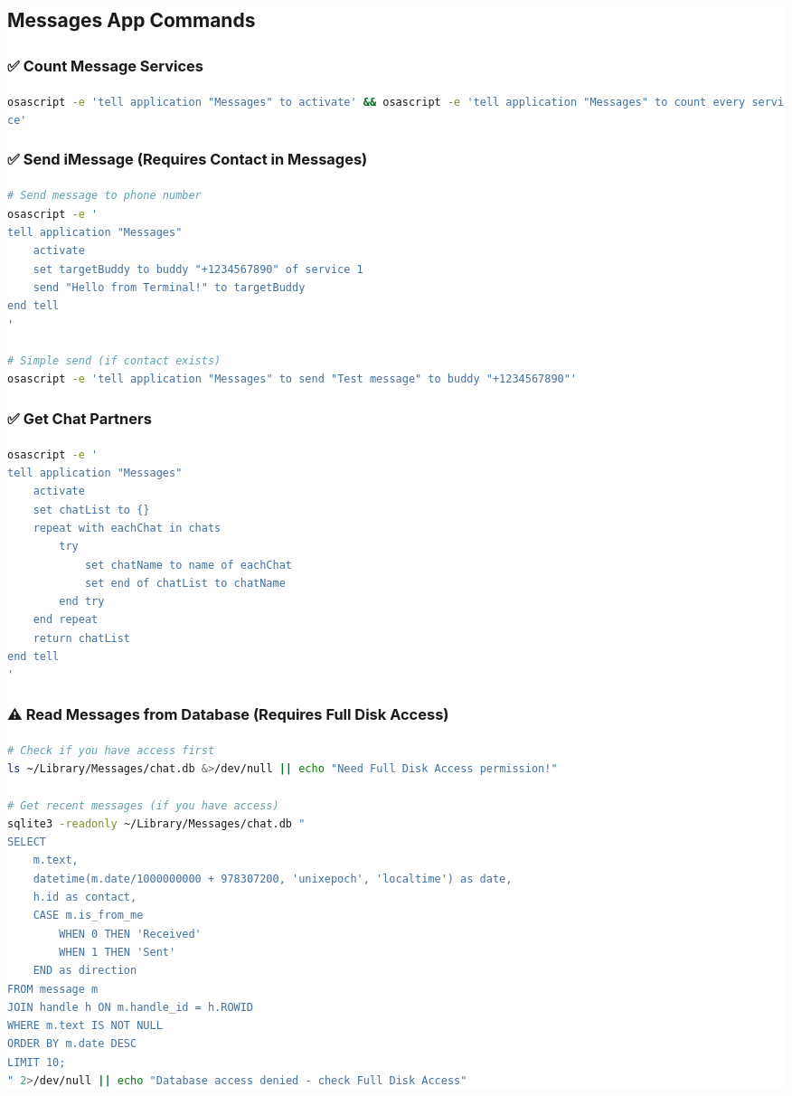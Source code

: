 
## Messages App Commands

### ✅ Count Message Services
```bash
osascript -e 'tell application "Messages" to activate' && osascript -e 'tell application "Messages" to count every service'
```

### ✅ Send iMessage (Requires Contact in Messages)
```bash
# Send message to phone number
osascript -e '
tell application "Messages"
    activate
    set targetBuddy to buddy "+1234567890" of service 1
    send "Hello from Terminal!" to targetBuddy
end tell
'

# Simple send (if contact exists)
osascript -e 'tell application "Messages" to send "Test message" to buddy "+1234567890"'
```

### ✅ Get Chat Partners
```bash
osascript -e '
tell application "Messages"
    activate
    set chatList to {}
    repeat with eachChat in chats
        try
            set chatName to name of eachChat
            set end of chatList to chatName
        end try
    end repeat
    return chatList
end tell
'
```

### ⚠️ Read Messages from Database (Requires Full Disk Access)
```bash
# Check if you have access first
ls ~/Library/Messages/chat.db &>/dev/null || echo "Need Full Disk Access permission!"

# Get recent messages (if you have access)
sqlite3 -readonly ~/Library/Messages/chat.db "
SELECT 
    m.text,
    datetime(m.date/1000000000 + 978307200, 'unixepoch', 'localtime') as date,
    h.id as contact,
    CASE m.is_from_me 
        WHEN 0 THEN 'Received' 
        WHEN 1 THEN 'Sent' 
    END as direction
FROM message m
JOIN handle h ON m.handle_id = h.ROWID
WHERE m.text IS NOT NULL
ORDER BY m.date DESC
LIMIT 10;
" 2>/dev/null || echo "Database access denied - check Full Disk Access"
```